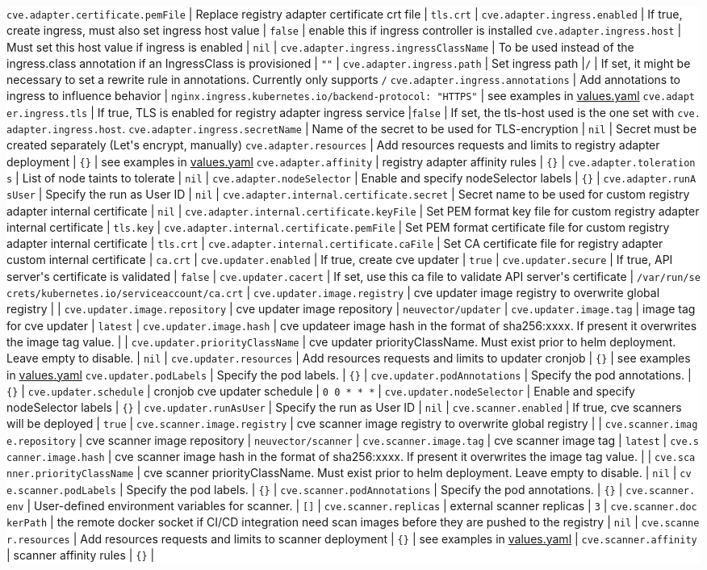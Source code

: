 `cve.adapter.certificate.pemFile` | Replace registry adapter certificate crt file | `tls.crt` |
`cve.adapter.ingress.enabled` | If true, create ingress, must also set ingress host value | `false` | enable this if ingress controller is installed
`cve.adapter.ingress.host` | Must set this host value if ingress is enabled | `nil` |
`cve.adapter.ingress.ingressClassName` | To be used instead of the ingress.class annotation if an IngressClass is provisioned | `""` |
`cve.adapter.ingress.path` | Set ingress path |`/` | If set, it might be necessary to set a rewrite rule in annotations. Currently only supports `/`
`cve.adapter.ingress.annotations` | Add annotations to ingress to influence behavior | `nginx.ingress.kubernetes.io/backend-protocol: "HTTPS"` | see examples in [values.yaml](values.yaml)
`cve.adapter.ingress.tls` | If true, TLS is enabled for registry adapter ingress service |`false` | If set, the tls-host used is the one set with `cve.adapter.ingress.host`.
`cve.adapter.ingress.secretName` | Name of the secret to be used for TLS-encryption | `nil` | Secret must be created separately (Let's encrypt, manually)
`cve.adapter.resources` | Add resources requests and limits to registry adapter deployment | `{}` | see examples in [values.yaml](values.yaml)
`cve.adapter.affinity` | registry adapter affinity rules  | `{}` |
`cve.adapter.tolerations` | List of node taints to tolerate | `nil` |
`cve.adapter.nodeSelector` | Enable and specify nodeSelector labels | `{}` |
`cve.adapter.runAsUser` | Specify the run as User ID | `nil` |
`cve.adapter.internal.certificate.secret` | Secret name to be used for custom registry adapter internal certificate | `nil` |
`cve.adapter.internal.certificate.keyFile` | Set PEM format key file for custom registry adapter internal certificate | `tls.key` |
`cve.adapter.internal.certificate.pemFile` | Set PEM format certificate file for custom registry adapter internal certificate | `tls.crt` |
`cve.adapter.internal.certificate.caFile` | Set CA certificate file for registry adapter custom internal certificate | `ca.crt` |
`cve.updater.enabled` | If true, create cve updater | `true` |
`cve.updater.secure` | If true, API server's certificate is validated  | `false` |
`cve.updater.cacert` | If set, use this ca file to validate API server's certificate  | `/var/run/secrets/kubernetes.io/serviceaccount/ca.crt` |
`cve.updater.image.registry` | cve updater image registry to overwrite global registry | |
`cve.updater.image.repository` | cve updater image repository | `neuvector/updater` |
`cve.updater.image.tag` | image tag for cve updater | `latest` |
`cve.updater.image.hash` | cve updateer image hash in the format of sha256:xxxx. If present it overwrites the image tag value. | |
`cve.updater.priorityClassName` | cve updater priorityClassName. Must exist prior to helm deployment. Leave empty to disable. | `nil` |
`cve.updater.resources` | Add resources requests and limits to updater cronjob | `{}` | see examples in [values.yaml](values.yaml)
`cve.updater.podLabels` | Specify the pod labels. | `{}` |
`cve.updater.podAnnotations` | Specify the pod annotations. | `{}` |
`cve.updater.schedule` | cronjob cve updater schedule | `0 0 * * *` |
`cve.updater.nodeSelector` | Enable and specify nodeSelector labels | `{}` |
`cve.updater.runAsUser` | Specify the run as User ID | `nil` |
`cve.scanner.enabled` | If true, cve scanners will be deployed | `true` |
`cve.scanner.image.registry` | cve scanner image registry to overwrite global registry | |
`cve.scanner.image.repository` | cve scanner image repository | `neuvector/scanner` |
`cve.scanner.image.tag` | cve scanner image tag | `latest` |
`cve.scanner.image.hash` | cve scanner image hash in the format of sha256:xxxx. If present it overwrites the image tag value. | |
`cve.scanner.priorityClassName` | cve scanner priorityClassName. Must exist prior to helm deployment. Leave empty to disable. | `nil` |
`cve.scanner.podLabels` | Specify the pod labels. | `{}` |
`cve.scanner.podAnnotations` | Specify the pod annotations. | `{}` |
`cve.scanner.env` | User-defined environment variables for scanner. | `[]` |
`cve.scanner.replicas` | external scanner replicas | `3` |
`cve.scanner.dockerPath` | the remote docker socket if CI/CD integration need scan images before they are pushed to the registry | `nil` |
`cve.scanner.resources` | Add resources requests and limits to scanner deployment | `{}` | see examples in [values.yaml](values.yaml) |
`cve.scanner.affinity` | scanner affinity rules  | `{}` |